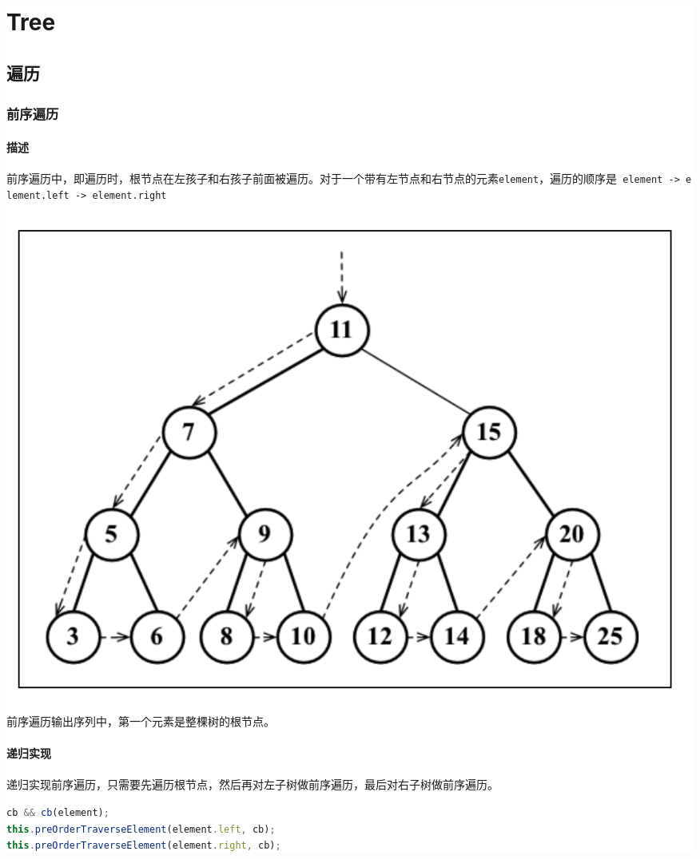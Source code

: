# Tree

## 遍历

### 前序遍历

#### 描述

前序遍历中，即遍历时，根节点在左孩子和右孩子前面被遍历。对于一个带有左节点和右节点的元素`element`，遍历的顺序是` element -> element.left -> element.right`

![](./images/preOrder.png)

前序遍历输出序列中，第一个元素是整棵树的根节点。

#### 递归实现

递归实现前序遍历，只需要先遍历根节点，然后再对左子树做前序遍历，最后对右子树做前序遍历。

```ts
cb && cb(element);
this.preOrderTraverseElement(element.left, cb);
this.preOrderTraverseElement(element.right, cb);
```
